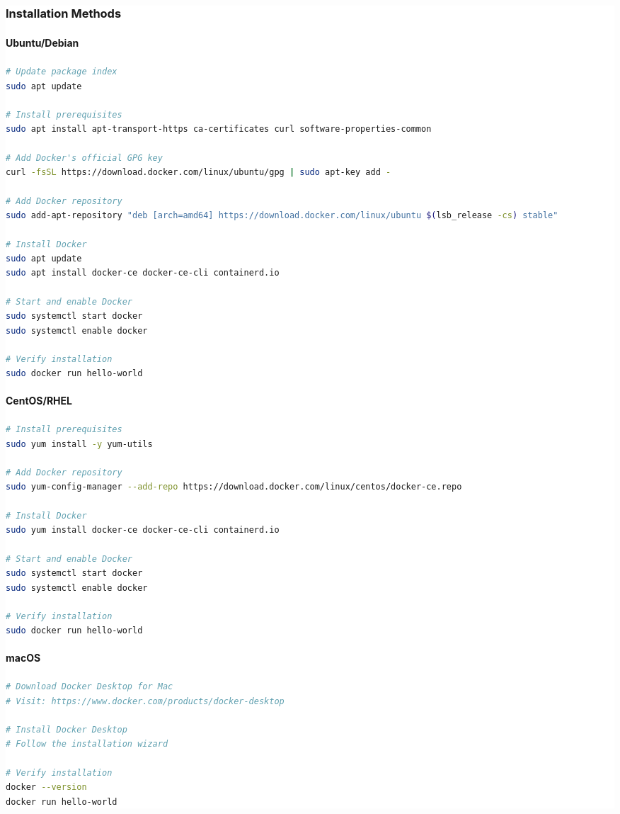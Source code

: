 ### Installation Methods

#### Ubuntu/Debian
```bash
# Update package index
sudo apt update

# Install prerequisites
sudo apt install apt-transport-https ca-certificates curl software-properties-common

# Add Docker's official GPG key
curl -fsSL https://download.docker.com/linux/ubuntu/gpg | sudo apt-key add -

# Add Docker repository
sudo add-apt-repository "deb [arch=amd64] https://download.docker.com/linux/ubuntu $(lsb_release -cs) stable"

# Install Docker
sudo apt update
sudo apt install docker-ce docker-ce-cli containerd.io

# Start and enable Docker
sudo systemctl start docker
sudo systemctl enable docker

# Verify installation
sudo docker run hello-world
```

#### CentOS/RHEL
```bash
# Install prerequisites
sudo yum install -y yum-utils

# Add Docker repository
sudo yum-config-manager --add-repo https://download.docker.com/linux/centos/docker-ce.repo

# Install Docker
sudo yum install docker-ce docker-ce-cli containerd.io

# Start and enable Docker
sudo systemctl start docker
sudo systemctl enable docker

# Verify installation
sudo docker run hello-world
```

#### macOS
```bash
# Download Docker Desktop for Mac
# Visit: https://www.docker.com/products/docker-desktop

# Install Docker Desktop
# Follow the installation wizard

# Verify installation
docker --version
docker run hello-world
```
